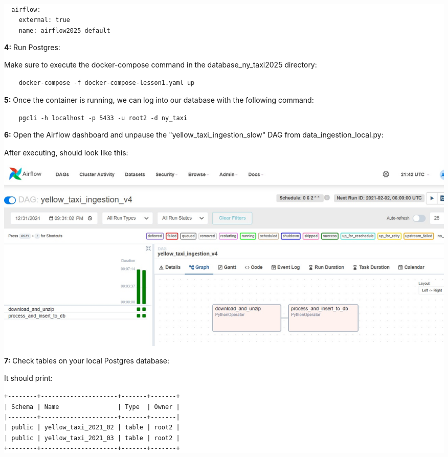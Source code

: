 ```dockerfile
  airflow:
    external: true
    name: airflow2025_default
```    

**4:** Run Postgres: 

Make sure to execute the docker-compose command in the database_ny_taxi2025 directory:

```
    docker-compose -f docker-compose-lesson1.yaml up
```

**5:** Once the container is running, we can log into our database with the following command:
```
    pgcli -h localhost -p 5433 -u root2 -d ny_taxi
```

**6:** Open the Airflow dashboard and unpause the "yellow_taxi_ingestion_slow" DAG from data_ingestion_local.py:

After executing, should look like this:

![airflownew1](images/airflownew1.jpg)

**7:** Check tables on your local Postgres database:

It should print:

```
+--------+---------------------+-------+-------+
| Schema | Name                | Type  | Owner |
|--------+---------------------+-------+-------|
| public | yellow_taxi_2021_02 | table | root2 |
| public | yellow_taxi_2021_03 | table | root2 |
+--------+---------------------+-------+-------+
```
